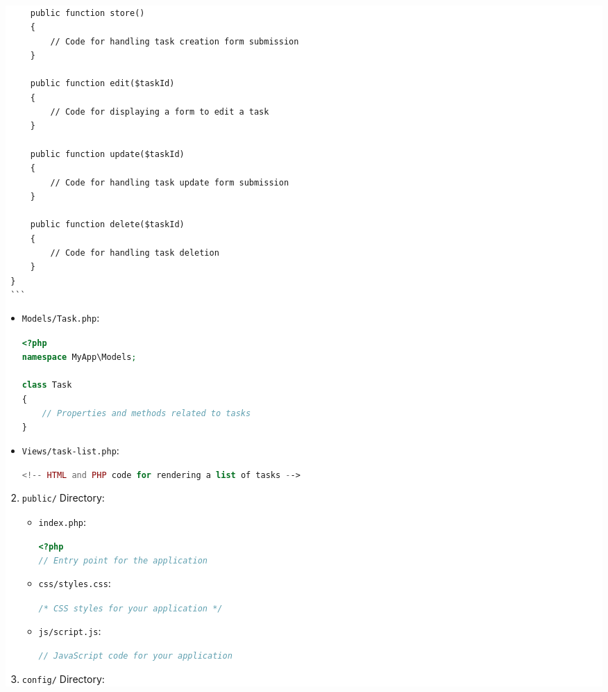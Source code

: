          public function store()
         {
             // Code for handling task creation form submission
         }

         public function edit($taskId)
         {
             // Code for displaying a form to edit a task
         }

         public function update($taskId)
         {
             // Code for handling task update form submission
         }

         public function delete($taskId)
         {
             // Code for handling task deletion
         }
     }
     ```
   - `Models/Task.php`:

     ```php
     <?php
     namespace MyApp\Models;

     class Task
     {
         // Properties and methods related to tasks
     }
     ```
   - `Views/task-list.php`:

     ```php
     <!-- HTML and PHP code for rendering a list of tasks -->
     ```
2. `public/` Directory:

   - `index.php`:

     ```php
     <?php
     // Entry point for the application
     ```
   - `css/styles.css`:

     ```css
     /* CSS styles for your application */
     ```
   - `js/script.js`:

     ```javascript
     // JavaScript code for your application
     ```
3. `config/` Directory:
